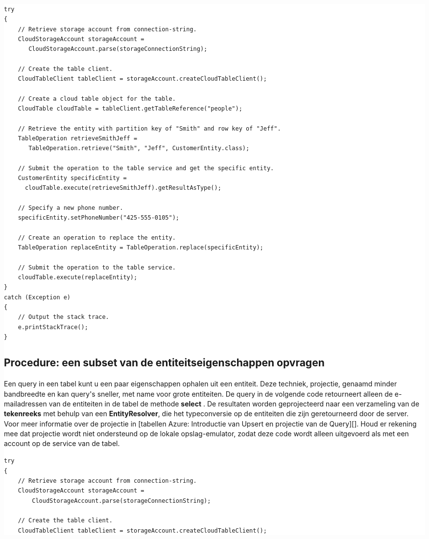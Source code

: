     try
    {
        // Retrieve storage account from connection-string.
        CloudStorageAccount storageAccount =
           CloudStorageAccount.parse(storageConnectionString);

        // Create the table client.
        CloudTableClient tableClient = storageAccount.createCloudTableClient();

        // Create a cloud table object for the table.
        CloudTable cloudTable = tableClient.getTableReference("people");

        // Retrieve the entity with partition key of "Smith" and row key of "Jeff".
        TableOperation retrieveSmithJeff =
           TableOperation.retrieve("Smith", "Jeff", CustomerEntity.class);

        // Submit the operation to the table service and get the specific entity.
        CustomerEntity specificEntity =
          cloudTable.execute(retrieveSmithJeff).getResultAsType();

        // Specify a new phone number.
        specificEntity.setPhoneNumber("425-555-0105");

        // Create an operation to replace the entity.
        TableOperation replaceEntity = TableOperation.replace(specificEntity);

        // Submit the operation to the table service.
        cloudTable.execute(replaceEntity);
    }
    catch (Exception e)
    {
        // Output the stack trace.
        e.printStackTrace();
    }

## <a name="how-to-query-a-subset-of-entity-properties"></a>Procedure: een subset van de entiteitseigenschappen opvragen

Een query in een tabel kunt u een paar eigenschappen ophalen uit een entiteit. Deze techniek, projectie, genaamd minder bandbreedte en kan query's sneller, met name voor grote entiteiten. De query in de volgende code retourneert alleen de e-mailadressen van de entiteiten in de tabel de methode **select** . De resultaten worden geprojecteerd naar een verzameling van de **tekenreeks** met behulp van een **EntityResolver**, die het typeconversie op de entiteiten die zijn geretourneerd door de server. Voor meer informatie over de projectie in [tabellen Azure: Introductie van Upsert en projectie van de Query][]. Houd er rekening mee dat projectie wordt niet ondersteund op de lokale opslag-emulator, zodat deze code wordt alleen uitgevoerd als met een account op de service van de tabel.

    try
    {
        // Retrieve storage account from connection-string.
        CloudStorageAccount storageAccount =
            CloudStorageAccount.parse(storageConnectionString);

        // Create the table client.
        CloudTableClient tableClient = storageAccount.createCloudTableClient();


[Azure SDK for Java]: http://go.microsoft.com/fwlink/?LinkID=525671
[Azure opslag SDK voor Java]: https://github.com/azure/azure-storage-java
[Azure opslag SDK voor Android]: https://github.com/azure/azure-storage-android
[Verwijzing naar Azure opslag Client SDK]: http://dl.windowsazure.com/storage/javadoc/
[Azure opslag REST API]: https://msdn.microsoft.com/library/azure/dd179355.aspx
[Azure opslag-teamblog]: http://blogs.msdn.com/b/windowsazurestorage/
[Azure tabellen: Introductie van Upsert en projectie van de Query]: http://blogs.msdn.com/b/windowsazurestorage/archive/2011/09/15/windows-azure-tables-introducing-upsert-and-query-projection.aspx